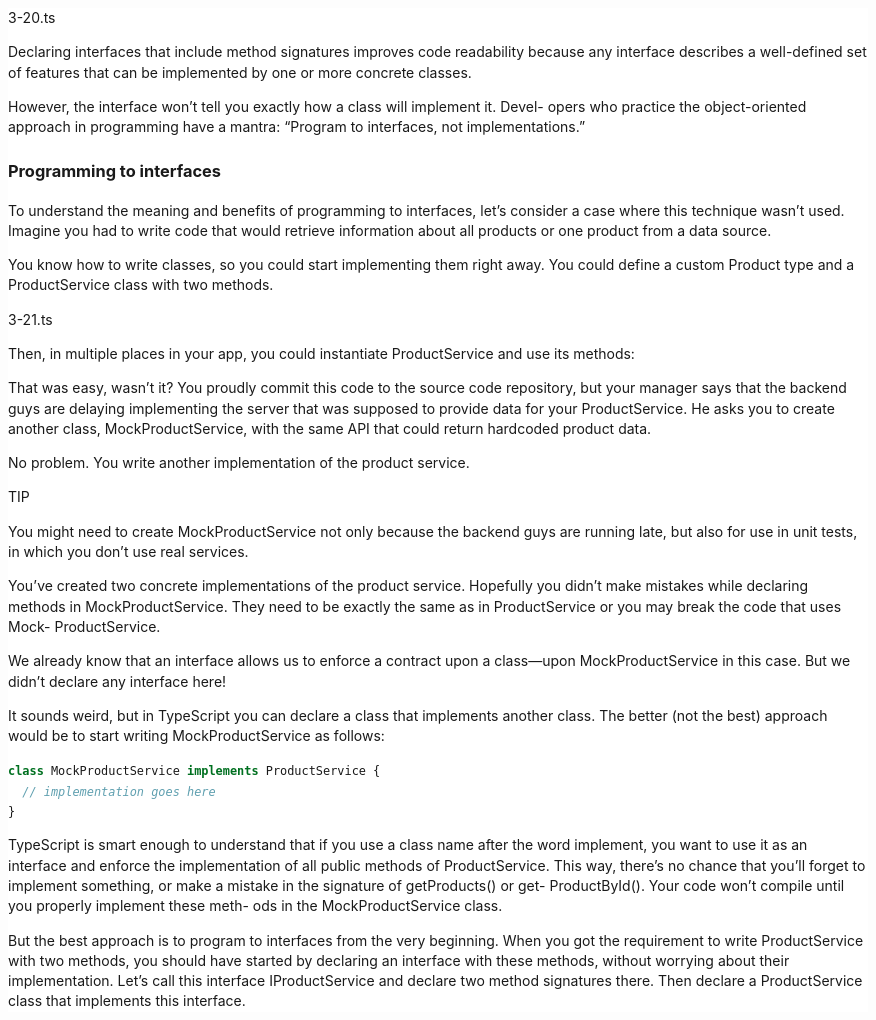 
3-20.ts

Declaring interfaces that include method signatures improves code readability because any interface describes a well-defined set of features that can be implemented by one or more concrete classes.

However, the interface won’t tell you exactly how a class will implement it. Devel- opers who practice the object-oriented approach in programming have a mantra: “Program to interfaces, not implementations.”

### Programming to interfaces

To understand the meaning and benefits of programming to interfaces, let’s consider a case where this technique wasn’t used. Imagine you had to write code that would retrieve information about all products or one product from a data source.

You know how to write classes, so you could start implementing them right away. You could define a custom Product type and a ProductService class with two methods.

3-21.ts

Then, in multiple places in your app, you could instantiate ProductService and use its methods:

That was easy, wasn’t it? You proudly commit this code to the source code repository, but your manager says that the backend guys are delaying implementing the server that was supposed to provide data for your ProductService. He asks you to create another class, MockProductService, with the same API that could return hardcoded product data.

No problem. You write another implementation of the product service.

TIP 

You might need to create MockProductService not only because the backend guys are running late, but also for use in unit tests, in which you don’t use real services.

You’ve created two concrete implementations of the product service. Hopefully you didn’t make mistakes while declaring methods in MockProductService. They need to be exactly the same as in ProductService or you may break the code that uses Mock- ProductService.

We already know that an interface allows us to enforce a contract upon a class—upon MockProductService in this case. But we didn’t declare any interface here!

It sounds weird, but in TypeScript you can declare a class that implements another class. The better (not the best) approach would be to start writing MockProductService as follows:


```ts
class MockProductService implements ProductService {
  // implementation goes here
}
```

TypeScript is smart enough to understand that if you use a class name after the word implement, you want to use it as an interface and enforce the implementation of all public methods of ProductService. This way, there’s no chance that you’ll forget to implement something, or make a mistake in the signature of getProducts() or get- ProductById(). Your code won’t compile until you properly implement these meth- ods in the MockProductService class.


But the best approach is to program to interfaces from the very beginning. When you got the requirement to write ProductService with two methods, you should have started by declaring an interface with these methods, without worrying about their implementation.
Let’s call this interface IProductService and declare two method signatures there. Then declare a ProductService class that implements this interface.
